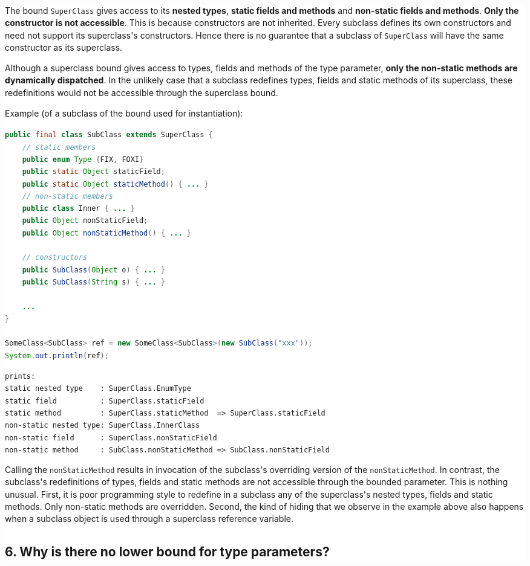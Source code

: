 The bound `SuperClass` gives access to its **nested types**, **static fields and methods** and **non-static fields and methods**. **Only the constructor is not accessible**. This is because constructors are not inherited. Every subclass defines its own constructors and need not support its superclass's constructors. Hence there is no guarantee that a subclass of `SuperClass` will have the same constructor as its superclass.

Although a superclass bound gives access to types, fields and methods of the type parameter, **only the non-static methods are dynamically dispatched**. In the unlikely case that a subclass redefines types, fields and static methods of its superclass, these redefinitions would not be accessible through the superclass bound.

Example (of a subclass of the bound used for instantiation): 

```java
public final class SubClass extends SuperClass {
    // static members
    public enum Type {FIX, FOXI} 
    public static Object staticField;
    public static Object staticMethod() { ... }
    // non-static members 
    public class Inner { ... }
    public Object nonStaticField;
    public Object nonStaticMethod() { ... }

    // constructors 
    public SubClass(Object o) { ... }
    public SubClass(String s) { ... }

    ...
}

SomeClass<SubClass> ref = new SomeClass<SubClass>(new SubClass("xxx"));
System.out.println(ref);
```

```txt
prints:
static nested type    : SuperClass.EnumType
static field          : SuperClass.staticField
static method         : SuperClass.staticMethod  => SuperClass.staticField
non-static nested type: SuperClass.InnerClass
non-static field      : SuperClass.nonStaticField
non-static method     : SubClass.nonStaticMethod => SubClass.nonStaticField
```

Calling the `nonStaticMethod` results in invocation of the subclass's overriding version of the `nonStaticMethod`. In contrast, the subclass's redefinitions of types, fields and static methods are not accessible through the bounded parameter. This is nothing unusual. First, it is poor programming style to redefine in a subclass any of the superclass's nested types, fields and static methods. Only non-static methods are overridden. Second, the kind of hiding that we observe in the example above also happens when a subclass object is used through a superclass reference variable.

## 6. Why is there no lower bound for type parameters?
